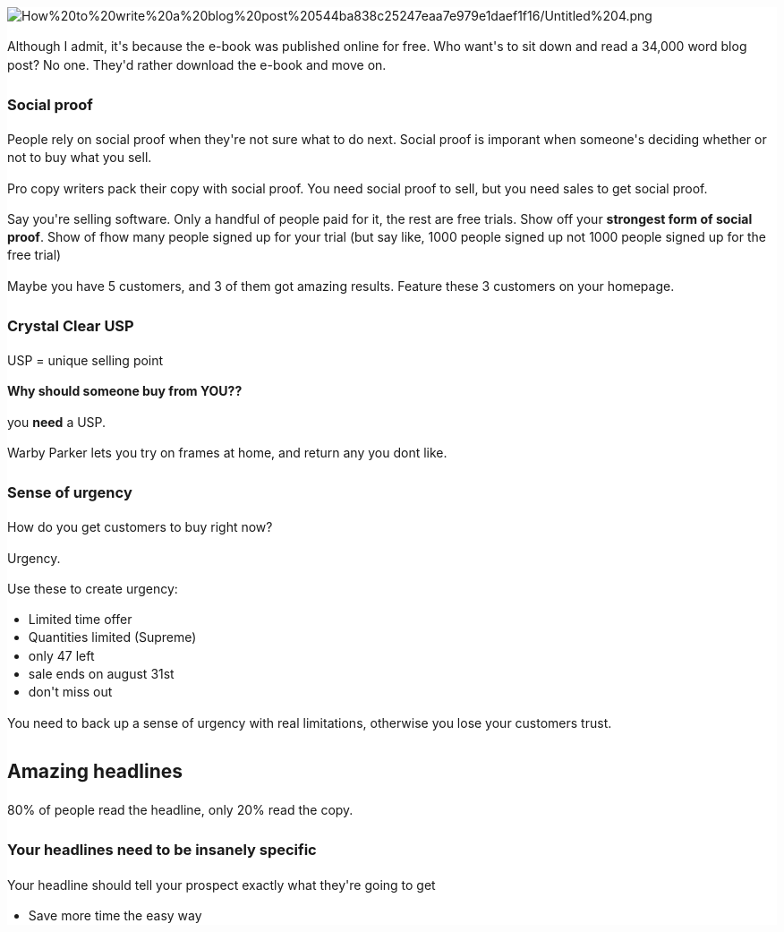 ![How%20to%20write%20a%20blog%20post%20544ba838c25247eaa7e979e1daef1f16/Untitled%204.png](How%20to%20write%20a%20blog%20post%20544ba838c25247eaa7e979e1daef1f16/Untitled%204.png)

Although I admit, it's because the e-book was published online for free. Who want's to sit down and read a 34,000 word blog post? No one. They'd rather download the e-book and move on.

### Social proof

People rely on social proof when they're not sure what to do next. Social proof is imporant when someone's deciding whether or not to buy what you sell. 

Pro copy writers pack their copy with social proof. You need social proof to sell, but you need sales to get social proof. 

Say you're selling software. Only a handful of people paid for it, the rest are free trials. Show off your **strongest form of social proof**. Show of fhow many people signed up for your trial (but say like, 1000 people signed up not 1000 people signed up for the free trial)

Maybe you have 5 customers, and 3 of them got amazing results. Feature these 3 customers on your homepage. 

### Crystal Clear USP

USP = unique selling point

**Why should someone buy from YOU??**

you **need** a USP. 

Warby Parker lets you try on frames at home, and return any you dont like. 

### Sense of urgency

How do you get customers to buy right now?

Urgency.

Use these to create urgency:

- Limited time offer
- Quantities limited (Supreme)
- only 47 left
- sale ends on august 31st
- don't miss out

You need to back up a sense of urgency with real limitations, otherwise you lose your customers trust. 

## Amazing headlines

80% of people read the headline, only 20% read the copy.

### Your headlines need to be insanely specific

Your headline should tell your prospect exactly what they're going to get

- Save more time the easy way
